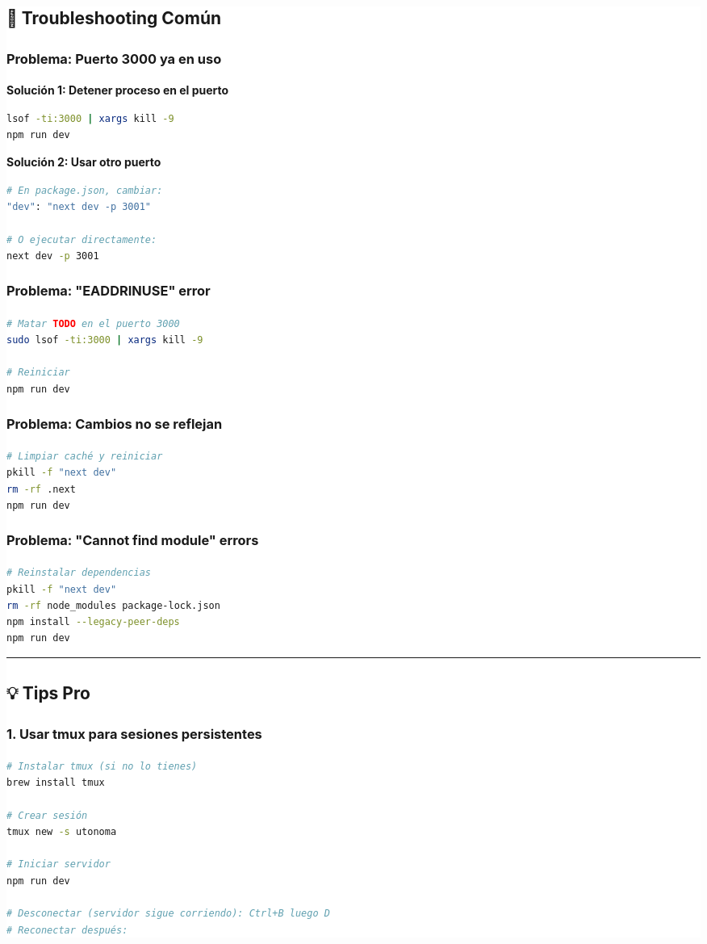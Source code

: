 
## 🎯 Troubleshooting Común

### Problema: Puerto 3000 ya en uso

**Solución 1: Detener proceso en el puerto**
```bash
lsof -ti:3000 | xargs kill -9
npm run dev
```

**Solución 2: Usar otro puerto**
```bash
# En package.json, cambiar:
"dev": "next dev -p 3001"

# O ejecutar directamente:
next dev -p 3001
```

### Problema: "EADDRINUSE" error

```bash
# Matar TODO en el puerto 3000
sudo lsof -ti:3000 | xargs kill -9

# Reiniciar
npm run dev
```

### Problema: Cambios no se reflejan

```bash
# Limpiar caché y reiniciar
pkill -f "next dev"
rm -rf .next
npm run dev
```

### Problema: "Cannot find module" errors

```bash
# Reinstalar dependencias
pkill -f "next dev"
rm -rf node_modules package-lock.json
npm install --legacy-peer-deps
npm run dev
```

---

## 💡 Tips Pro

### 1. Usar tmux para sesiones persistentes
```bash
# Instalar tmux (si no lo tienes)
brew install tmux

# Crear sesión
tmux new -s utonoma

# Iniciar servidor
npm run dev

# Desconectar (servidor sigue corriendo): Ctrl+B luego D
# Reconectar después:
```